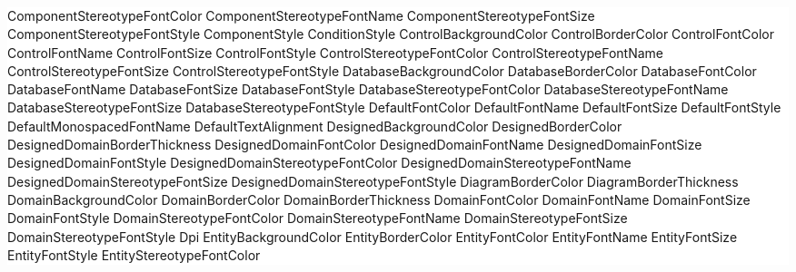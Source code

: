 ComponentStereotypeFontColor
ComponentStereotypeFontName
ComponentStereotypeFontSize
ComponentStereotypeFontStyle
ComponentStyle
ConditionStyle
ControlBackgroundColor
ControlBorderColor
ControlFontColor
ControlFontName
ControlFontSize
ControlFontStyle
ControlStereotypeFontColor
ControlStereotypeFontName
ControlStereotypeFontSize
ControlStereotypeFontStyle
DatabaseBackgroundColor
DatabaseBorderColor
DatabaseFontColor
DatabaseFontName
DatabaseFontSize
DatabaseFontStyle
DatabaseStereotypeFontColor
DatabaseStereotypeFontName
DatabaseStereotypeFontSize
DatabaseStereotypeFontStyle
DefaultFontColor
DefaultFontName
DefaultFontSize
DefaultFontStyle
DefaultMonospacedFontName
DefaultTextAlignment
DesignedBackgroundColor
DesignedBorderColor
DesignedDomainBorderThickness
DesignedDomainFontColor
DesignedDomainFontName
DesignedDomainFontSize
DesignedDomainFontStyle
DesignedDomainStereotypeFontColor
DesignedDomainStereotypeFontName
DesignedDomainStereotypeFontSize
DesignedDomainStereotypeFontStyle
DiagramBorderColor
DiagramBorderThickness
DomainBackgroundColor
DomainBorderColor
DomainBorderThickness
DomainFontColor
DomainFontName
DomainFontSize
DomainFontStyle
DomainStereotypeFontColor
DomainStereotypeFontName
DomainStereotypeFontSize
DomainStereotypeFontStyle
Dpi
EntityBackgroundColor
EntityBorderColor
EntityFontColor
EntityFontName
EntityFontSize
EntityFontStyle
EntityStereotypeFontColor